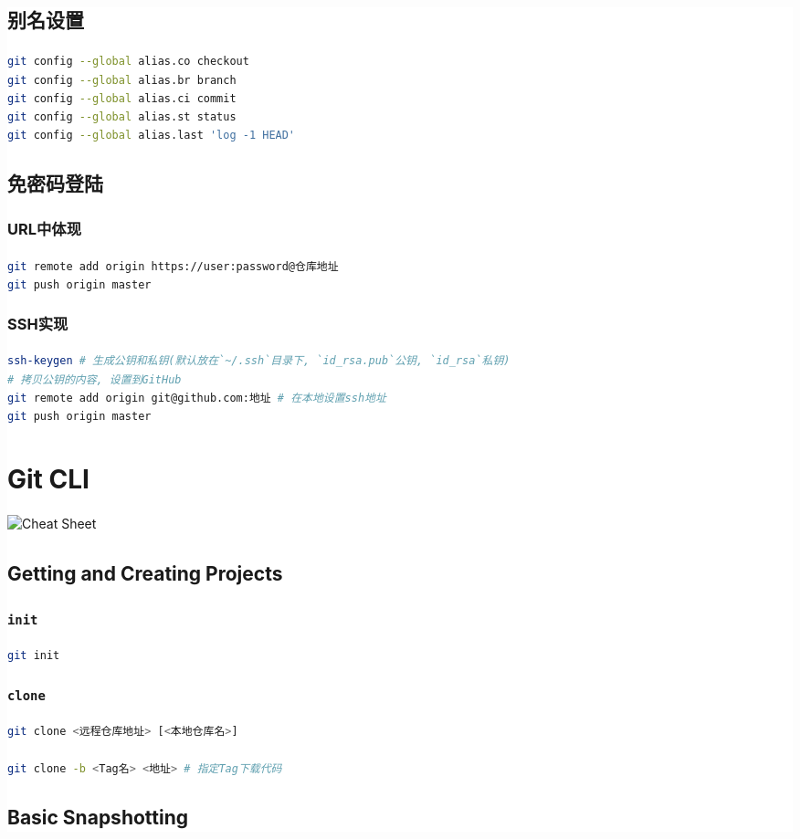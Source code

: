 ## 别名设置

```bash
git config --global alias.co checkout
git config --global alias.br branch
git config --global alias.ci commit
git config --global alias.st status
git config --global alias.last 'log -1 HEAD'
```

## 免密码登陆

### URL中体现

```bash
git remote add origin https://user:password@仓库地址
git push origin master
```

### SSH实现

```bash
ssh-keygen # 生成公钥和私钥(默认放在`~/.ssh`目录下, `id_rsa.pub`公钥, `id_rsa`私钥)
# 拷贝公钥的内容, 设置到GitHub
git remote add origin git@github.com:地址 # 在本地设置ssh地址
git push origin master
```

# Git CLI

![Cheat Sheet](https://qph.fs.quoracdn.net/main-qimg-be0c4389a44fea9757d650d578252164)

## Getting and Creating Projects

### `init`

```bash
git init
```

### `clone`

```bash
git clone <远程仓库地址> [<本地仓库名>]

git clone -b <Tag名> <地址> # 指定Tag下载代码
```

## Basic Snapshotting
